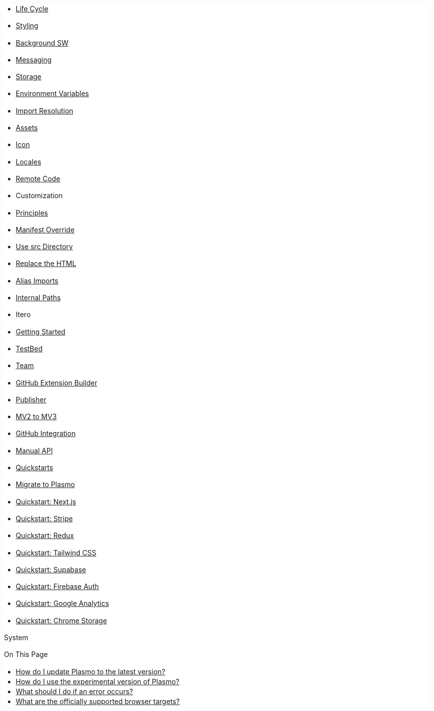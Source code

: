 


- [Life Cycle](https://docs.plasmo.com/framework/content-scripts-ui/life-cycle)
- [Styling](https://docs.plasmo.com/framework/content-scripts-ui/styling)

- [Background SW](https://docs.plasmo.com/framework/background-service-worker)
- [Messaging](https://docs.plasmo.com/framework/messaging)
- [Storage](https://docs.plasmo.com/framework/storage)
- [Environment Variables](https://docs.plasmo.com/framework/env)
- [Import Resolution](https://docs.plasmo.com/framework/import)
- [Assets](https://docs.plasmo.com/framework/assets)
- [Icon](https://docs.plasmo.com/framework/icon)
- [Locales](https://docs.plasmo.com/framework/locales)
- [Remote Code](https://docs.plasmo.com/framework/remote-code)
- Customization




- [Principles](https://docs.plasmo.com/framework/customization)
- [Manifest Override](https://docs.plasmo.com/framework/customization/manifest)
- [Use src Directory](https://docs.plasmo.com/framework/customization/src)
- [Replace the HTML](https://docs.plasmo.com/framework/customization/html)
- [Alias Imports](https://docs.plasmo.com/framework/customization/alias)
- [Internal Paths](https://docs.plasmo.com/framework/customization/internal-path)

- Itero




- [Getting Started](https://docs.plasmo.com/itero)
- [TestBed](https://docs.plasmo.com/itero/test-bed)
- [Team](https://docs.plasmo.com/itero/team)
- [GitHub Extension Builder](https://docs.plasmo.com/itero/builder)
- [Publisher](https://docs.plasmo.com/itero/publisher)
- [MV2 to MV3](https://docs.plasmo.com/itero/mv2-to-mv3)
- [GitHub Integration](https://docs.plasmo.com/itero/github)
- [Manual API](https://docs.plasmo.com/itero/api)

- [Quickstarts](https://docs.plasmo.com/quickstarts)




- [Migrate to Plasmo](https://docs.plasmo.com/quickstarts/migrate-to-plasmo)
- [Quickstart: Next.js](https://docs.plasmo.com/quickstarts/with-nextjs)
- [Quickstart: Stripe](https://docs.plasmo.com/quickstarts/with-stripe)
- [Quickstart: Redux](https://docs.plasmo.com/quickstarts/with-redux)
- [Quickstart: Tailwind CSS](https://docs.plasmo.com/quickstarts/with-tailwindcss)
- [Quickstart: Supabase](https://docs.plasmo.com/quickstarts/with-supabase)
- [Quickstart: Firebase Auth](https://docs.plasmo.com/quickstarts/with-firebase-authentication)
- [Quickstart: Google Analytics](https://docs.plasmo.com/quickstarts/with-google-analytics)
- [Quickstart: Chrome Storage](https://docs.plasmo.com/quickstarts/with-chrome-storage)

System

On This Page

- [How do I update Plasmo to the latest version?](https://docs.plasmo.com/framework/workflows/faq#how-do-i-update-plasmo-to-the-latest-version)
- [How do I use the experimental version of Plasmo?](https://docs.plasmo.com/framework/workflows/faq#how-do-i-use-the-experimental-version-of-plasmo)
- [What should I do if an error occurs?](https://docs.plasmo.com/framework/workflows/faq#what-should-i-do-if-an-error-occurs)
- [What are the officially supported browser targets?](https://docs.plasmo.com/framework/workflows/faq#what-are-the-officially-supported-browser-targets)
